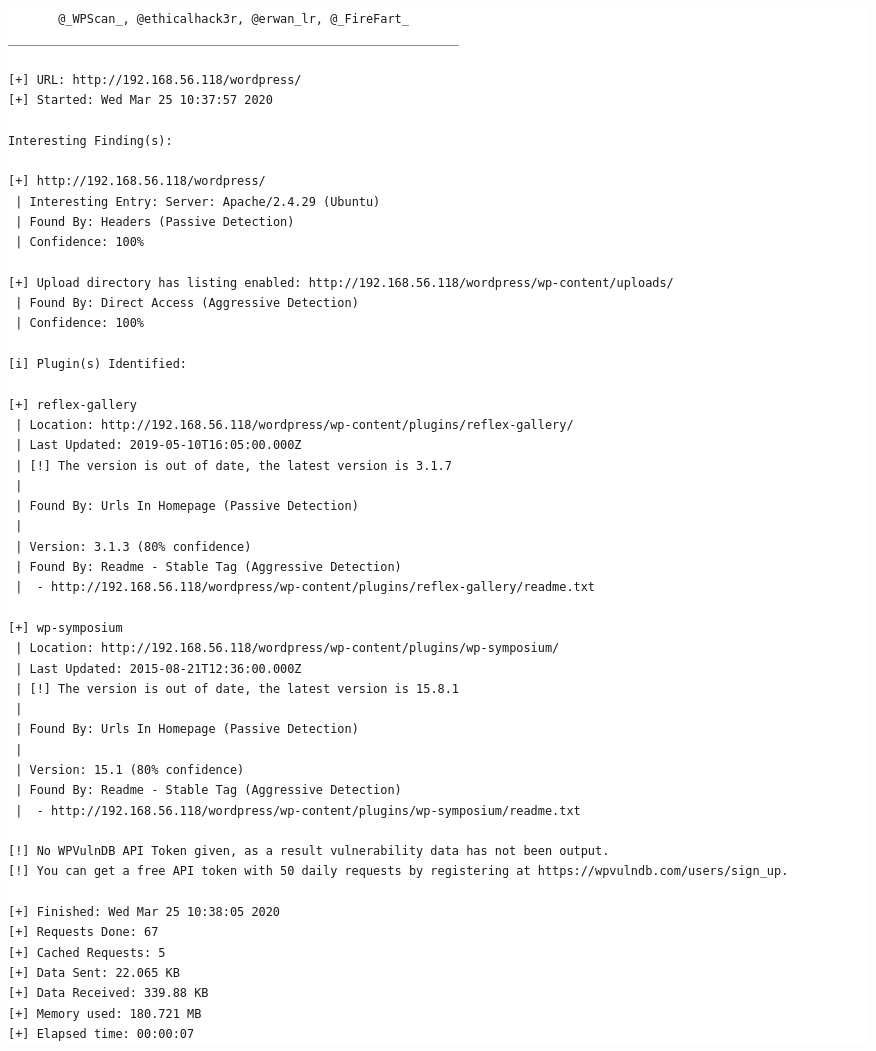 ```html
       @_WPScan_, @ethicalhack3r, @erwan_lr, @_FireFart_
_______________________________________________________________

[+] URL: http://192.168.56.118/wordpress/
[+] Started: Wed Mar 25 10:37:57 2020

Interesting Finding(s):

[+] http://192.168.56.118/wordpress/
 | Interesting Entry: Server: Apache/2.4.29 (Ubuntu)
 | Found By: Headers (Passive Detection)
 | Confidence: 100%

[+] Upload directory has listing enabled: http://192.168.56.118/wordpress/wp-content/uploads/
 | Found By: Direct Access (Aggressive Detection)
 | Confidence: 100%

[i] Plugin(s) Identified:

[+] reflex-gallery
 | Location: http://192.168.56.118/wordpress/wp-content/plugins/reflex-gallery/
 | Last Updated: 2019-05-10T16:05:00.000Z
 | [!] The version is out of date, the latest version is 3.1.7
 |
 | Found By: Urls In Homepage (Passive Detection)
 |
 | Version: 3.1.3 (80% confidence)
 | Found By: Readme - Stable Tag (Aggressive Detection)
 |  - http://192.168.56.118/wordpress/wp-content/plugins/reflex-gallery/readme.txt

[+] wp-symposium
 | Location: http://192.168.56.118/wordpress/wp-content/plugins/wp-symposium/
 | Last Updated: 2015-08-21T12:36:00.000Z
 | [!] The version is out of date, the latest version is 15.8.1
 |
 | Found By: Urls In Homepage (Passive Detection)
 |
 | Version: 15.1 (80% confidence)
 | Found By: Readme - Stable Tag (Aggressive Detection)
 |  - http://192.168.56.118/wordpress/wp-content/plugins/wp-symposium/readme.txt

[!] No WPVulnDB API Token given, as a result vulnerability data has not been output.
[!] You can get a free API token with 50 daily requests by registering at https://wpvulndb.com/users/sign_up.

[+] Finished: Wed Mar 25 10:38:05 2020
[+] Requests Done: 67
[+] Cached Requests: 5
[+] Data Sent: 22.065 KB
[+] Data Received: 339.88 KB
[+] Memory used: 180.721 MB
[+] Elapsed time: 00:00:07
```
